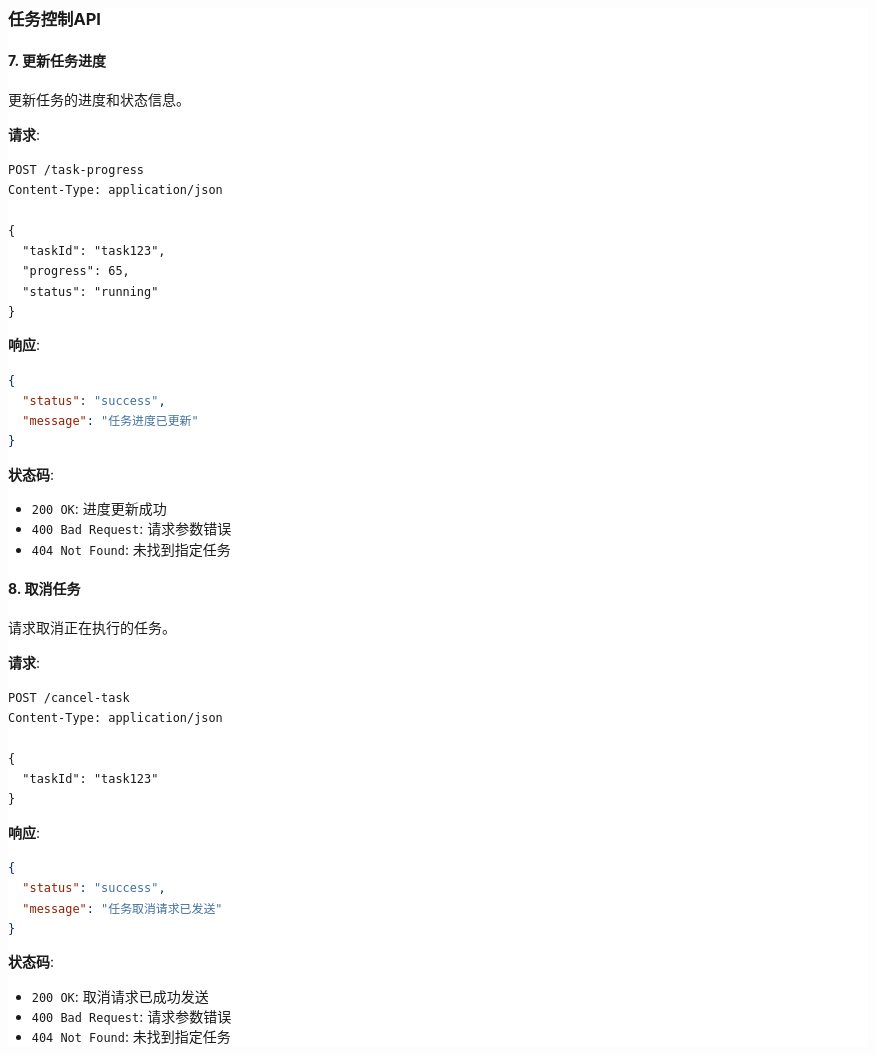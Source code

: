 ### 任务控制API

#### 7. 更新任务进度

更新任务的进度和状态信息。

**请求**:
```
POST /task-progress
Content-Type: application/json

{
  "taskId": "task123",
  "progress": 65,
  "status": "running"
}
```

**响应**:
```json
{
  "status": "success",
  "message": "任务进度已更新"
}
```

**状态码**:
- `200 OK`: 进度更新成功
- `400 Bad Request`: 请求参数错误
- `404 Not Found`: 未找到指定任务

#### 8. 取消任务

请求取消正在执行的任务。

**请求**:
```
POST /cancel-task
Content-Type: application/json

{
  "taskId": "task123"
}
```

**响应**:
```json
{
  "status": "success",
  "message": "任务取消请求已发送"
}
```

**状态码**:
- `200 OK`: 取消请求已成功发送
- `400 Bad Request`: 请求参数错误
- `404 Not Found`: 未找到指定任务
